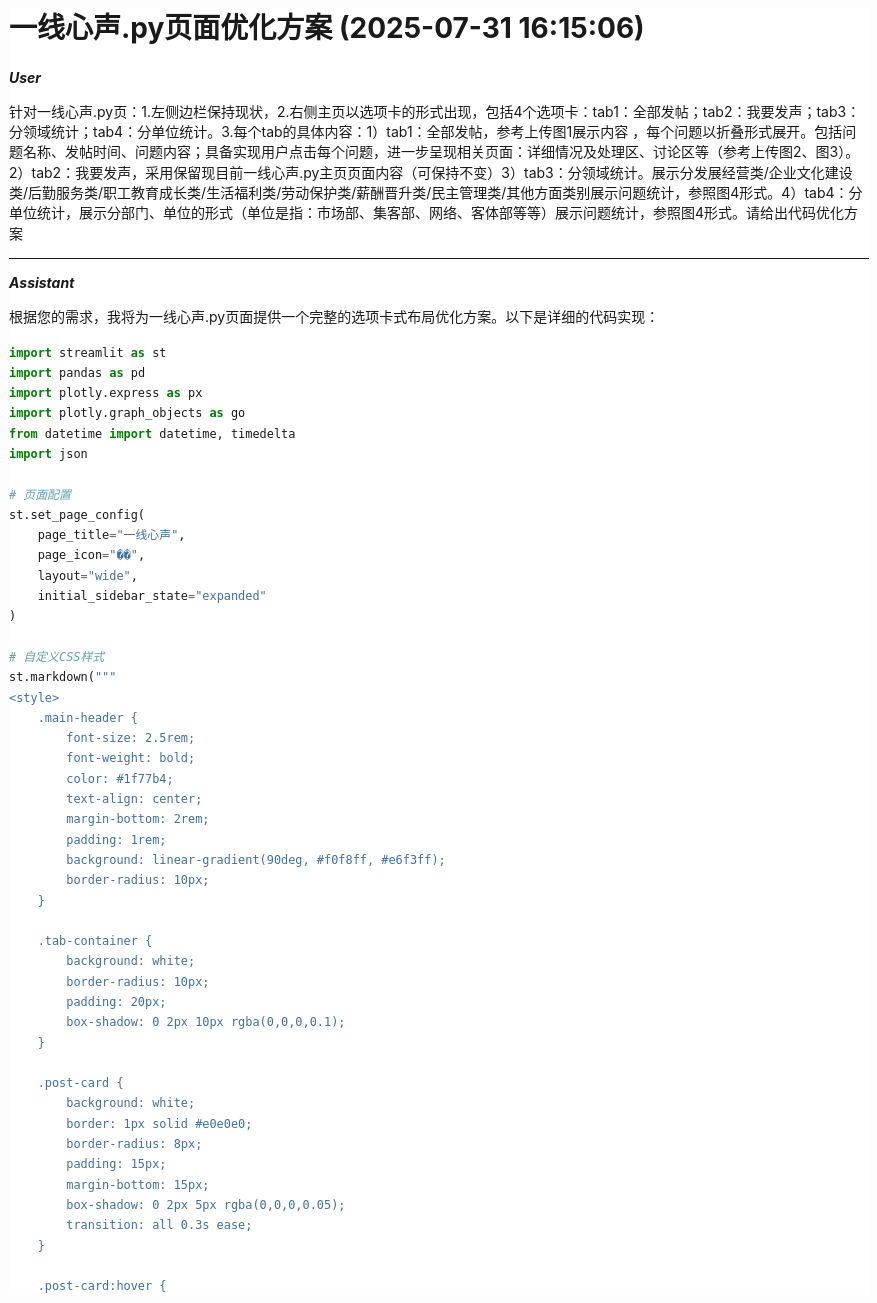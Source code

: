 

# 一线心声.py页面优化方案 (2025-07-31 16:15:06)

_**User**_

针对一线心声.py页：1.左侧边栏保持现状，2.右侧主页以选项卡的形式出现，包括4个选项卡：tab1：全部发帖；tab2：我要发声；tab3：分领域统计；tab4：分单位统计。3.每个tab的具体内容：1）tab1：全部发帖，参考上传图1展示内容
，每个问题以折叠形式展开。包括问题名称、发帖时间、问题内容；具备实现用户点击每个问题，进一步呈现相关页面：详细情况及处理区、讨论区等（参考上传图2、图3）。2）tab2：我要发声，采用保留现目前一线心声.py主页页面内容（可保持不变）3）tab3：分领域统计。展示分发展经营类/企业文化建设类/后勤服务类/职工教育成长类/生活福利类/劳动保护类/薪酬晋升类/民主管理类/其他方面类别展示问题统计，参照图4形式。4）tab4：分单位统计，展示分部门、单位的形式（单位是指：市场部、集客部、网络、客体部等等）展示问题统计，参照图4形式。请给出代码优化方案

---

_**Assistant**_

根据您的需求，我将为一线心声.py页面提供一个完整的选项卡式布局优化方案。以下是详细的代码实现：

```python:一线心声.py
import streamlit as st
import pandas as pd
import plotly.express as px
import plotly.graph_objects as go
from datetime import datetime, timedelta
import json

# 页面配置
st.set_page_config(
    page_title="一线心声",
    page_icon="��",
    layout="wide",
    initial_sidebar_state="expanded"
)

# 自定义CSS样式
st.markdown("""
<style>
    .main-header {
        font-size: 2.5rem;
        font-weight: bold;
        color: #1f77b4;
        text-align: center;
        margin-bottom: 2rem;
        padding: 1rem;
        background: linear-gradient(90deg, #f0f8ff, #e6f3ff);
        border-radius: 10px;
    }
    
    .tab-container {
        background: white;
        border-radius: 10px;
        padding: 20px;
        box-shadow: 0 2px 10px rgba(0,0,0,0.1);
    }
    
    .post-card {
        background: white;
        border: 1px solid #e0e0e0;
        border-radius: 8px;
        padding: 15px;
        margin-bottom: 15px;
        box-shadow: 0 2px 5px rgba(0,0,0,0.05);
        transition: all 0.3s ease;
    }
    
    .post-card:hover {
```
